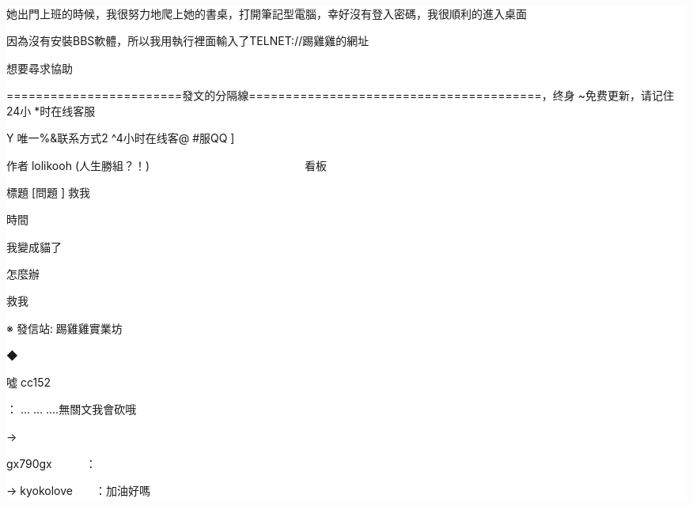 


她出門上班的時候，我很努力地爬上她的書桌，打開筆記型電腦，幸好沒有登入密碼，我很順利的進入桌面



因為沒有安裝BBS軟體，所以我用執行裡面輸入了TELNET://踢雞雞的網址



想要尋求協助





========================發文的分隔線========================================，终身 ~免费更新，请记住24小 *时在线客服



Y 唯一%&联系方式2 ^4小时在线客@ #服QQ ]





作者 lolikooh (人生勝組？！)　　　　　　　　　　　　　　看板



標題  [問題 ] 救我



時間





我變成貓了



怎麼辦





救我





※ 發信站: 踢雞雞實業坊



◆



噓 cc152

： ... ... ....無關文我會砍哦



→

gx790gx　　　：



→ kyokolove　　：加油好嗎
